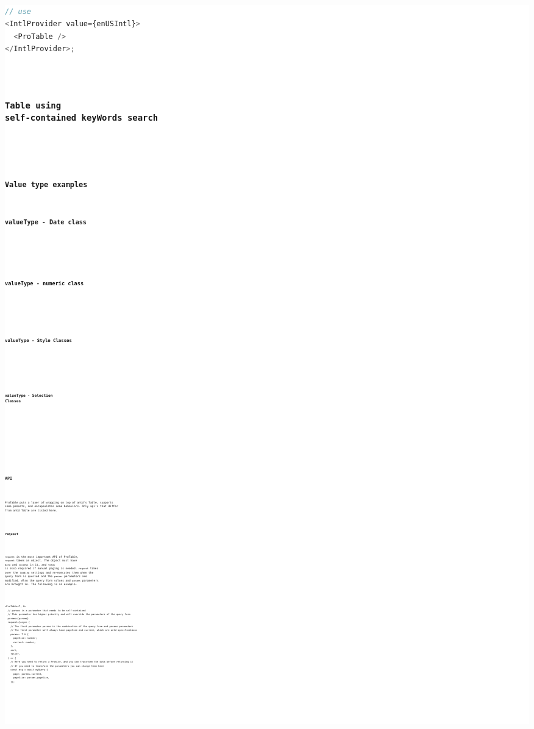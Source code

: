 ```typescript | pure
// use
<IntlProvider value={enUSIntl}>
  <ProTable />
</IntlProvider>;
```

<code src="./demos/intl.tsx" background="#f5f5f5" height="320px"/>

### Table using self-contained keyWords search

<code src="./demos/search.tsx" background="#f5f5f5" height="200px"/>

### Value type examples

#### valueType - Date class

<code src="./demos/valueTypeDate.tsx" background="#f5f5f5" height="350px"/>

#### valueType - numeric class

<code src="./demos/valueTypeNumber.tsx" background="#f5f5f5" height="350px"/>

#### valueType - Style Classes

<code src="./demos/valueType.tsx" background="#f5f5f5" height="680px"/>

#### valueType - Selection Classes

<code src="./demos/valueType_select.tsx" background="#f5f5f5" heigh="462px"/>

<code src="./demos/config-provider.tsx" debug background="#f5f5f5" heigh="462px"/>

## API

ProTable puts a layer of wrapping on top of antd's Table, supports some presets, and encapsulates some behaviors. Only api's that differ from antd Table are listed here.

### request

`request` is the most important API of ProTable, `request` takes an object. The object must have `data` and `success` in it, and `total` is also required if manual paging is needed. `request` takes over the `loading` settings and re-executes them when the query form is queried and the `params` parameters are modified. Also the query form values and `params` parameters are brought in. The following is an example.

```tsx | pure
<ProTable<T, U>
  // params is a parameter that needs to be self-contained
  // This parameter has higher priority and will override the parameters of the query form
  params={params}
  request={async (
    // The first parameter params is the combination of the query form and params parameters
    // The first parameter will always have pageSize and current, which are antd specifications
    params: T & {
      pageSize: number;
      current: number;
    },
    sort,
    filter,
  ) => {
    // Here you need to return a Promise, and you can transform the data before returning it
    // If you need to transform the parameters you can change them here
    const msg = await myQuery({
      page: params.current,
      pageSize: params.pageSize,
    });
```